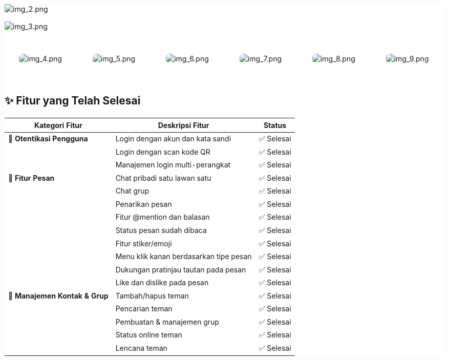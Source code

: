 ![img_2.png](https://raw.githubusercontent.com/HuLaSpark/HuLa/master/preview/img_2.png)

![img_3.png](https://raw.githubusercontent.com/HuLaSpark/HuLa/master/preview/img_3.png)

<div style="padding: 28px; display: inline-block;">
  <img src="https://raw.githubusercontent.com/HuLaSpark/HuLa/master/preview/img_4.png" alt="img_4.png" style="border-radius: 8px; display: block;"  />
</div>

<div style="padding: 28px; display: inline-block;">
  <img src="https://raw.githubusercontent.com/HuLaSpark/HuLa/master/preview/img_5.png" alt="img_5.png" style="border-radius: 8px; display: block;"  />
</div>

<div style="padding: 28px; display: inline-block;">
  <img src="https://raw.githubusercontent.com/HuLaSpark/HuLa/master/preview/img_6.png" alt="img_6.png" style="border-radius: 8px; display: block;"  />
</div>

<div style="padding: 28px; display: inline-block;">
  <img src="https://raw.githubusercontent.com/HuLaSpark/HuLa/master/preview/img_7.png" alt="img_7.png" style="border-radius: 8px; display: block;"  />
</div>

<div style="padding: 28px; display: inline-block;">
  <img src="https://raw.githubusercontent.com/HuLaSpark/HuLa/master/preview/img_8.png" alt="img_8.png" style="border-radius: 8px; display: block;"  />
</div>

<div style="padding: 28px; display: inline-block;">
  <img src="https://raw.githubusercontent.com/HuLaSpark/HuLa/master/preview/img_9.png" alt="img_9.png" style="border-radius: 8px; display: block;"  />
</div>

## ✨ Fitur yang Telah Selesai

| Kategori Fitur | Deskripsi Fitur | Status |
|---------|---------|------|
| 🔐 **Otentikasi Pengguna** | Login dengan akun dan kata sandi | ✅ Selesai |
| | Login dengan scan kode QR | ✅ Selesai |
| | Manajemen login multi-perangkat | ✅ Selesai |
| 💬 **Fitur Pesan** | Chat pribadi satu lawan satu | ✅ Selesai |
| | Chat grup | ✅ Selesai |
| | Penarikan pesan | ✅ Selesai |
| | Fitur @mention dan balasan | ✅ Selesai |
| | Status pesan sudah dibaca | ✅ Selesai |
| | Fitur stiker/emoji | ✅ Selesai |
| | Menu klik kanan berdasarkan tipe pesan | ✅ Selesai |
| | Dukungan pratinjau tautan pada pesan | ✅ Selesai |
| | Like dan dislike pada pesan | ✅ Selesai |
| 👥 **Manajemen Kontak & Grup** | Tambah/hapus teman | ✅ Selesai |
| | Pencarian teman | ✅ Selesai |
| | Pembuatan & manajemen grup | ✅ Selesai |
| | Status online teman | ✅ Selesai |
| | Lencana teman | ✅ Selesai |